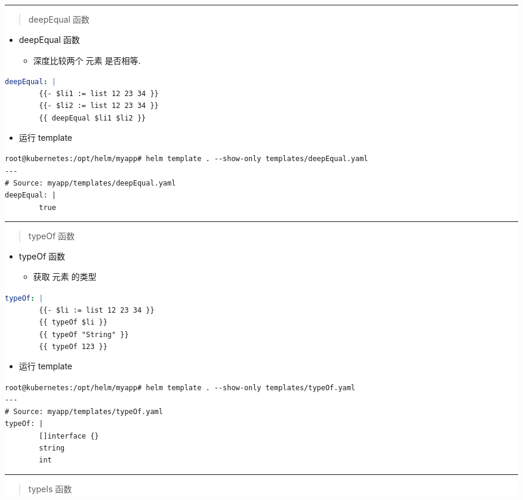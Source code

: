 
---

> deepEqual 函数

* deepEqual 函数

  * 深度比较两个 元素 是否相等.

```yaml
deepEqual: |
        {{- $li1 := list 12 23 34 }}
        {{- $li2 := list 12 23 34 }}
        {{ deepEqual $li1 $li2 }}
```

* 运行 template

```shell
root@kubernetes:/opt/helm/myapp# helm template . --show-only templates/deepEqual.yaml
---
# Source: myapp/templates/deepEqual.yaml
deepEqual: |
        true
```

---

> typeOf 函数

* typeOf 函数

  * 获取 元素 的类型 


```yaml
typeOf: |
        {{- $li := list 12 23 34 }}
        {{ typeOf $li }}
        {{ typeOf "String" }}
        {{ typeOf 123 }}
```

* 运行 template

```shell
root@kubernetes:/opt/helm/myapp# helm template . --show-only templates/typeOf.yaml
---
# Source: myapp/templates/typeOf.yaml
typeOf: |
        []interface {}
        string
        int

```


---

> typeIs 函数
